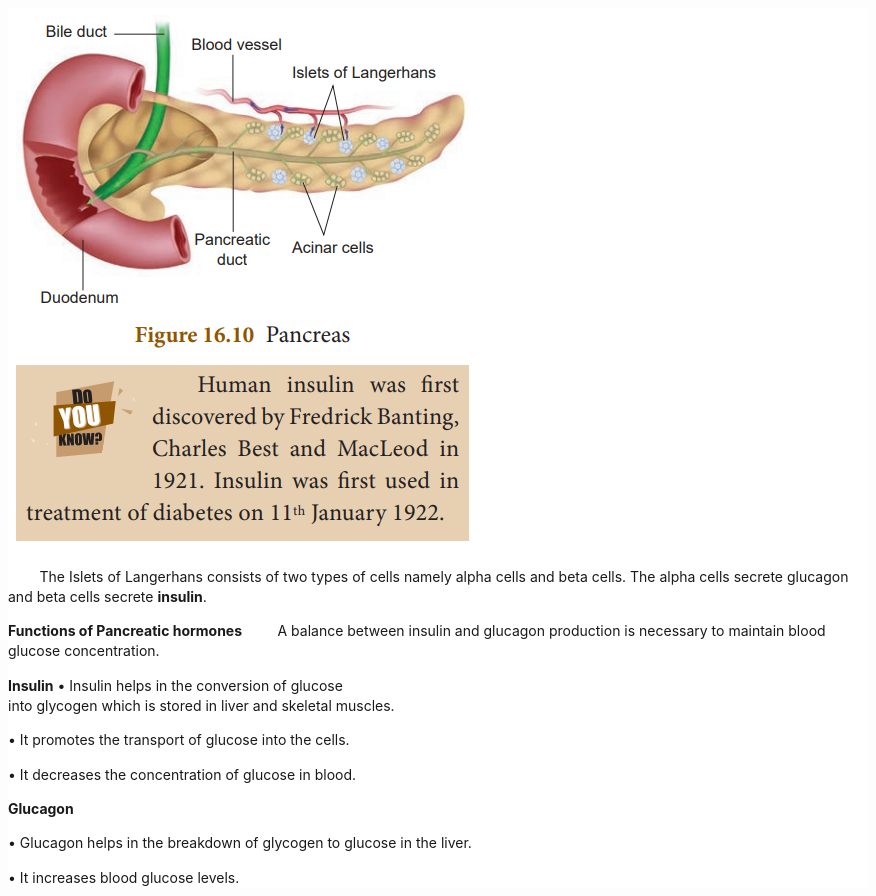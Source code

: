 ![16.10](16.10.png)
![duk222](duk222.png)




&nbsp;&nbsp;&nbsp;&nbsp;&nbsp;&nbsp;&nbsp;&nbsp;The Islets of Langerhans consists of two types of cells namely alpha cells and beta cells. The alpha cells secrete glucagon and beta cells secrete **insulin**.

**Functions of Pancreatic hormones** 
&nbsp;&nbsp;&nbsp;&nbsp;&nbsp;&nbsp;&nbsp;&nbsp;A balance between insulin and glucagon
production is necessary to maintain blood glucose concentration.

**Insulin** 
• Insulin helps in the conversion of glucose  
into glycogen which is stored in liver and skeletal muscles.

• It promotes the transport of glucose into the cells.

• It decreases the concentration of glucose in blood.

**Glucagon**

• Glucagon helps in the breakdown of glycogen to glucose in the liver.

• It increases blood glucose levels.
